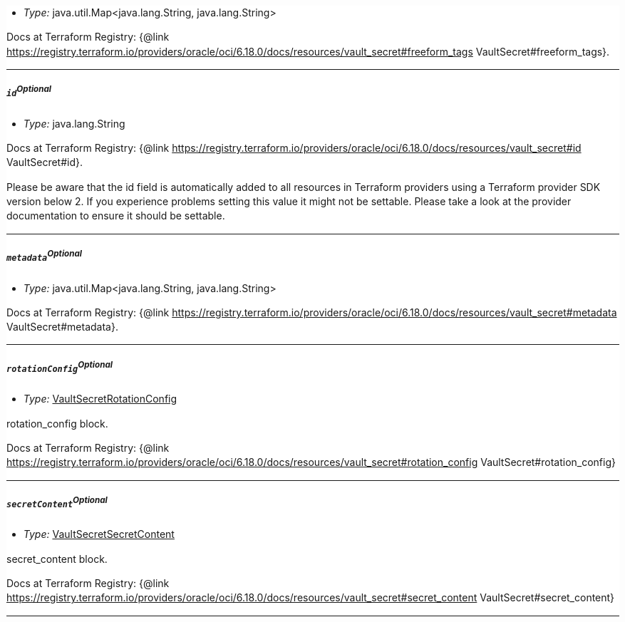 - *Type:* java.util.Map<java.lang.String, java.lang.String>

Docs at Terraform Registry: {@link https://registry.terraform.io/providers/oracle/oci/6.18.0/docs/resources/vault_secret#freeform_tags VaultSecret#freeform_tags}.

---

##### `id`<sup>Optional</sup> <a name="id" id="rhizo-co-terraform-provider-oci.vaultSecret.VaultSecret.Initializer.parameter.id"></a>

- *Type:* java.lang.String

Docs at Terraform Registry: {@link https://registry.terraform.io/providers/oracle/oci/6.18.0/docs/resources/vault_secret#id VaultSecret#id}.

Please be aware that the id field is automatically added to all resources in Terraform providers using a Terraform provider SDK version below 2.
If you experience problems setting this value it might not be settable. Please take a look at the provider documentation to ensure it should be settable.

---

##### `metadata`<sup>Optional</sup> <a name="metadata" id="rhizo-co-terraform-provider-oci.vaultSecret.VaultSecret.Initializer.parameter.metadata"></a>

- *Type:* java.util.Map<java.lang.String, java.lang.String>

Docs at Terraform Registry: {@link https://registry.terraform.io/providers/oracle/oci/6.18.0/docs/resources/vault_secret#metadata VaultSecret#metadata}.

---

##### `rotationConfig`<sup>Optional</sup> <a name="rotationConfig" id="rhizo-co-terraform-provider-oci.vaultSecret.VaultSecret.Initializer.parameter.rotationConfig"></a>

- *Type:* <a href="#rhizo-co-terraform-provider-oci.vaultSecret.VaultSecretRotationConfig">VaultSecretRotationConfig</a>

rotation_config block.

Docs at Terraform Registry: {@link https://registry.terraform.io/providers/oracle/oci/6.18.0/docs/resources/vault_secret#rotation_config VaultSecret#rotation_config}

---

##### `secretContent`<sup>Optional</sup> <a name="secretContent" id="rhizo-co-terraform-provider-oci.vaultSecret.VaultSecret.Initializer.parameter.secretContent"></a>

- *Type:* <a href="#rhizo-co-terraform-provider-oci.vaultSecret.VaultSecretSecretContent">VaultSecretSecretContent</a>

secret_content block.

Docs at Terraform Registry: {@link https://registry.terraform.io/providers/oracle/oci/6.18.0/docs/resources/vault_secret#secret_content VaultSecret#secret_content}

---